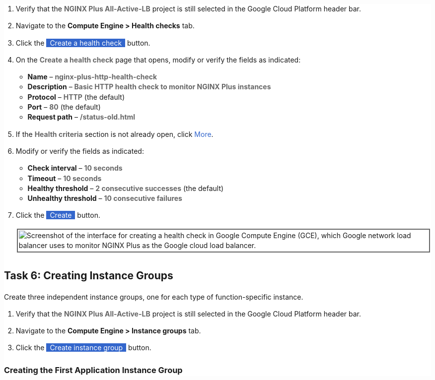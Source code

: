 1. Verify that the <span style="color:#666666; font-weight:bolder; white-space: nowrap;">NGINX Plus All-Active-LB</span> project is still selected in the Google Cloud Platform header bar.

2. Navigate to the <span style="font-weight:bold; white-space: nowrap;">Compute Engine > Health checks</span> tab.

3. Click the <span style="background-color:#3366cc; color:white; white-space: nowrap;"> Create a health check </span> button.

4. On the <span style="color:#666666; font-weight:bolder; white-space: nowrap;">Create a health check</span> page that opens, modify or verify the fields as indicated:

   * **Name** – <span style="color:#666666; font-weight:bolder; white-space: nowrap;">nginx-plus-http-health-check</span>
   * **Description** – <span style="color:#666666; font-weight:bolder;">Basic HTTP health check to monitor NGINX Plus instances</span>
   * **Protocol** – <span style="color:#666666; font-weight:bolder;">HTTP</span> (the default)
    * **Port** – <span style="color:#666666; font-weight:bolder;">80</span> (the default)
   * <span style="font-weight:bold; white-space: nowrap;">Request path</span> – <span style="color:#666666; font-weight:bolder; white-space: nowrap;">/status-old.html</span>

5. If the <span style="color:#666666; font-weight:bolder; white-space: nowrap;">Health criteria</span> section is not already open, click <span style="color:#3366cc;">More</span>.

6. Modify or verify the fields as indicated:

   * <span style="font-weight:bold; white-space: nowrap;">Check interval</span> – <span style="color:#666666; font-weight:bolder; white-space: nowrap;">10 seconds</span>
   * **Timeout** – <span style="color:#666666; font-weight:bolder; white-space: nowrap;">10 seconds</span>
   * <span style="font-weight:bold; white-space: nowrap;">Healthy threshold</span> – <span style="color:#666666; font-weight:bolder; white-space: nowrap;">2 consecutive successes</span> (the default)
   * <span style="font-weight:bold; white-space: nowrap;">Unhealthy threshold</span> – <span style="color:#666666; font-weight:bolder; white-space: nowrap;">10 consecutive failures</span>

7. Click the <span style="background-color:#3366cc; color:white;"> Create </span> button.

   <img src="https://www.nginx.com/wp-content/uploads/2016/11/gce-create-health-check.png" alt="Screenshot of the interface for creating a health check in Google Compute Engine (GCE), which Google network load balancer uses to monitor NGINX Plus as the Google cloud load balancer." width="487" height="706" class="aligncenter size-full wp-image-47471" style="border:2px solid #666666; padding:2px; margin:2px;" />

<span id="groups"></span>
## Task 6: Creating Instance Groups

Create three independent instance groups, one for each type of function-specific instance.

1. Verify that the <span style="color:#666666; font-weight:bolder; white-space: nowrap;">NGINX Plus All-Active-LB</span> project is still selected in the Google Cloud Platform header bar.

2. Navigate to the <span style="font-weight:bold; white-space: nowrap;">Compute Engine > Instance groups</span> tab.

3. Click the <span style="background-color:#3366cc; color:white; white-space: nowrap;"> Create instance group </span> button.

<span id="groups-app-1"></span>
### Creating the First Application Instance Group
